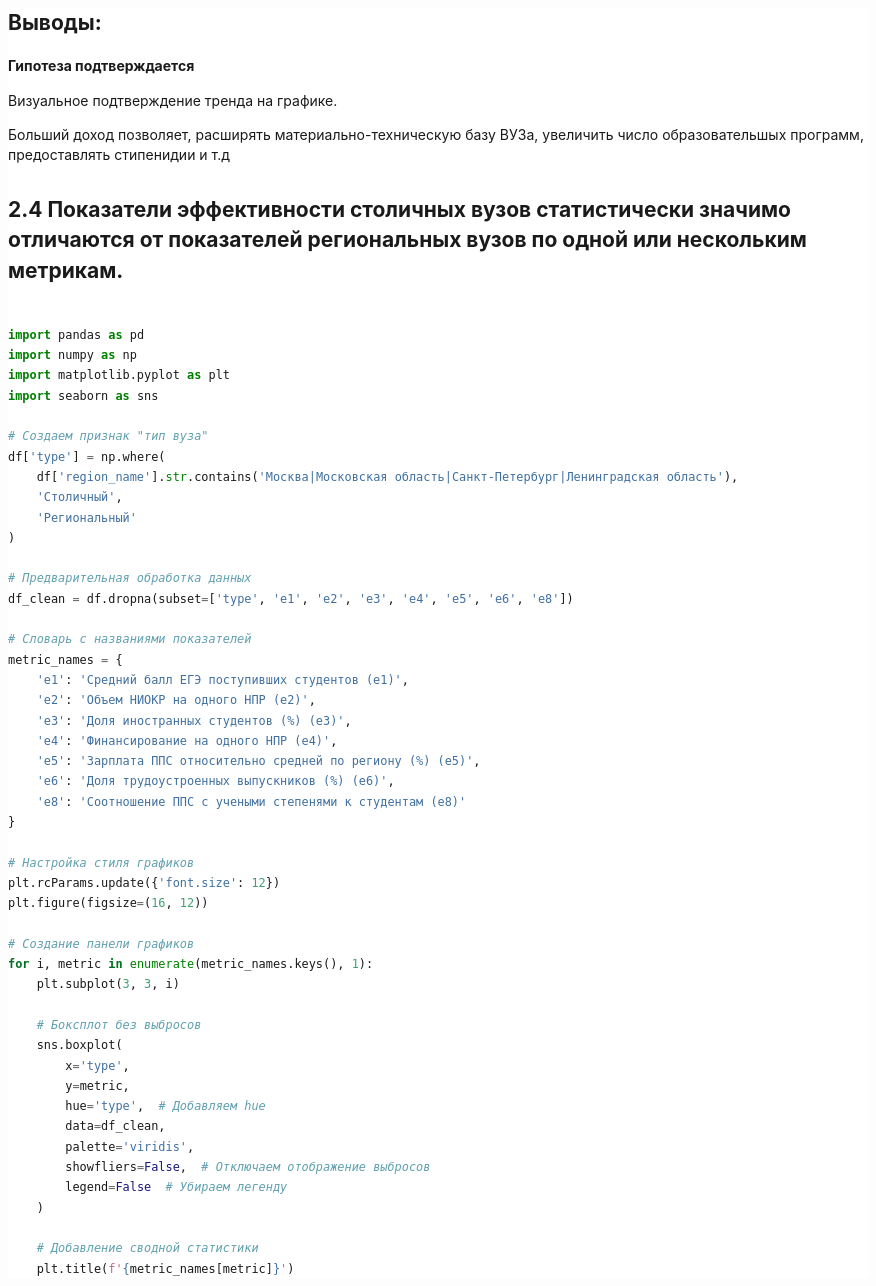 ## Выводы:

**Гипотеза подтверждается**

Визуальное подтверждение тренда на графике.

Больший доход позволяет,  расширять материально-техническую базу ВУЗа, увеличить число образовательшых программ, предоставлять  стипенидии  и т.д


## 2.4 Показатели эффективности столичных вузов статистически значимо отличаются от показателей региональных вузов по одной или нескольким метрикам.

``` python 

import pandas as pd
import numpy as np
import matplotlib.pyplot as plt
import seaborn as sns

# Создаем признак "тип вуза"
df['type'] = np.where(
    df['region_name'].str.contains('Москва|Московская область|Санкт-Петербург|Ленинградская область'),
    'Столичный',
    'Региональный'
)

# Предварительная обработка данных
df_clean = df.dropna(subset=['type', 'e1', 'e2', 'e3', 'e4', 'e5', 'e6', 'e8'])

# Словарь с названиями показателей
metric_names = {
    'e1': 'Средний балл ЕГЭ поступивших студентов (e1)',
    'e2': 'Объем НИОКР на одного НПР (e2)',
    'e3': 'Доля иностранных студентов (%) (e3)',
    'e4': 'Финансирование на одного НПР (e4)',
    'e5': 'Зарплата ППС относительно средней по региону (%) (e5)',
    'e6': 'Доля трудоустроенных выпускников (%) (e6)',
    'e8': 'Соотношение ППС с учеными степенями к студентам (e8)'
}

# Настройка стиля графиков
plt.rcParams.update({'font.size': 12})
plt.figure(figsize=(16, 12))

# Создание панели графиков
for i, metric in enumerate(metric_names.keys(), 1):
    plt.subplot(3, 3, i)
    
    # Боксплот без выбросов
    sns.boxplot(
        x='type',
        y=metric,
        hue='type',  # Добавляем hue
        data=df_clean,
        palette='viridis',
        showfliers=False,  # Отключаем отображение выбросов
        legend=False  # Убираем легенду
    )
    
    # Добавление сводной статистики
    plt.title(f'{metric_names[metric]}')
```
